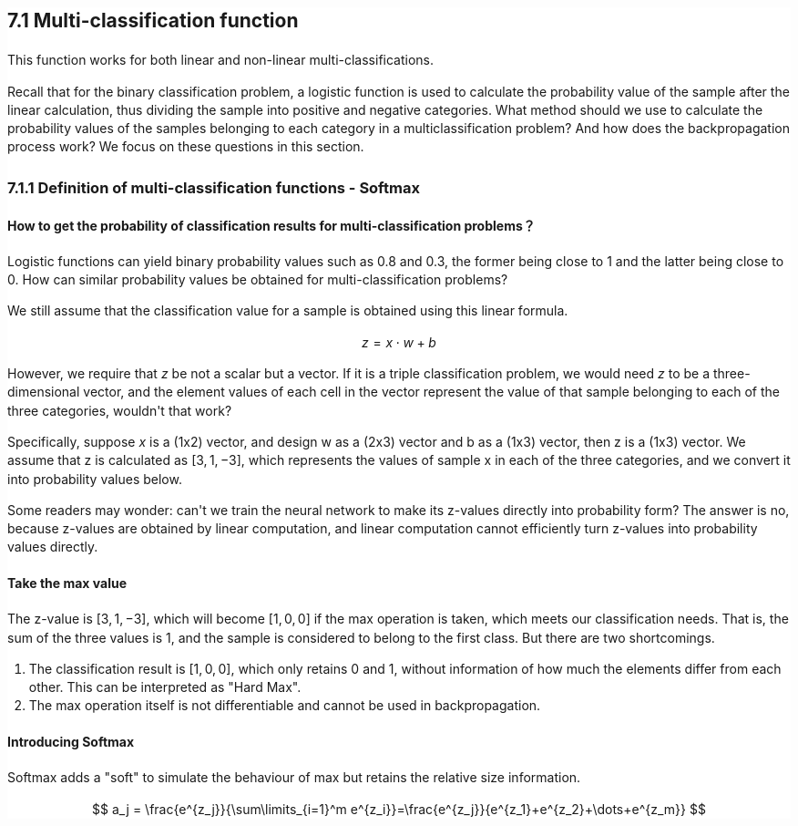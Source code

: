 

## 7.1 Multi-classification function

This function works for both linear and non-linear multi-classifications.

Recall that for the binary classification problem, a logistic function is used to calculate the probability value of the sample after the linear calculation, thus dividing the sample into positive and negative categories. What method should we use to calculate the probability values of the samples belonging to each category in a multiclassification problem? And how does the backpropagation process work? We focus on these questions in this section.

### 7.1.1 Definition of multi-classification functions - Softmax

#### How to get the probability of classification results for multi-classification problems？

Logistic functions can yield binary probability values such as 0.8 and 0.3, the former being close to 1 and the latter being close to 0. How can similar probability values be obtained for multi-classification problems?

We still assume that the classification value for a sample is obtained using this linear formula.

$$
z = x \cdot w + b
$$

However, we require that $z$ be not a scalar but a vector. If it is a triple classification problem, we would need $z$ to be a three-dimensional vector, and the element values of each cell in the vector represent the value of that sample belonging to each of the three categories, wouldn't that work?

Specifically, suppose $x$ is a (1x2) vector, and design w as a (2x3) vector and b as a (1x3) vector, then z is a (1x3) vector. We assume that z is calculated as $[3,1,-3]$, which represents the values of sample x in each of the three categories, and we convert it into probability values below.

Some readers may wonder: can't we train the neural network to make its z-values directly into probability form? The answer is no, because z-values are obtained by linear computation, and linear computation cannot efficiently turn z-values into probability values directly.

#### Take the max value

The z-value is $[3,1,-3]$, which will become $[1,0,0]$ if the max operation is taken, which meets our classification needs. That is, the sum of the three values is 1, and the sample is considered to belong to the first class. But there are two shortcomings.

1. The classification result is $[1,0,0]$, which only retains 0 and 1, without information of how much the elements differ from each other. This can be interpreted as "Hard Max".
2. The max operation itself is not differentiable and cannot be used in backpropagation.

#### Introducing Softmax

Softmax adds a "soft" to simulate the behaviour of max but retains the relative size information.

$$
a_j = \frac{e^{z_j}}{\sum\limits_{i=1}^m e^{z_i}}=\frac{e^{z_j}}{e^{z_1}+e^{z_2}+\dots+e^{z_m}}
$$
